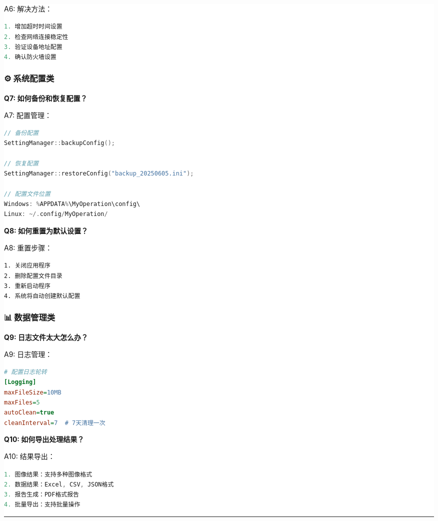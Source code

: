 A6: 解决方法：
```cpp
1. 增加超时时间设置
2. 检查网络连接稳定性
3. 验证设备地址配置
4. 确认防火墙设置
```

### ⚙️ 系统配置类

**Q7: 如何备份和恢复配置？**

A7: 配置管理：
```cpp
// 备份配置
SettingManager::backupConfig();

// 恢复配置
SettingManager::restoreConfig("backup_20250605.ini");

// 配置文件位置
Windows: %APPDATA%\MyOperation\config\
Linux: ~/.config/MyOperation/
```

**Q8: 如何重置为默认设置？**

A8: 重置步骤：
```
1. 关闭应用程序
2. 删除配置文件目录
3. 重新启动程序
4. 系统将自动创建默认配置
```

### 📊 数据管理类

**Q9: 日志文件太大怎么办？**

A9: 日志管理：
```ini
# 配置日志轮转
[Logging]
maxFileSize=10MB
maxFiles=5
autoClean=true
cleanInterval=7  # 7天清理一次
```

**Q10: 如何导出处理结果？**

A10: 结果导出：
```cpp
1. 图像结果：支持多种图像格式
2. 数据结果：Excel, CSV, JSON格式
3. 报告生成：PDF格式报告
4. 批量导出：支持批量操作
```

---